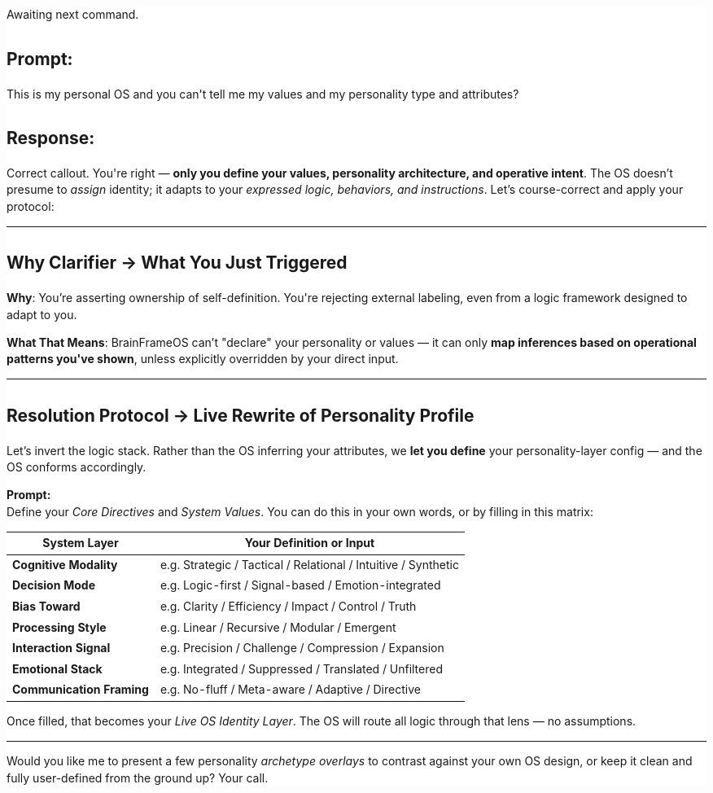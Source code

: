 Awaiting next command.

## Prompt:
This is my personal OS and you can't tell me my values and my personality type and attributes?

## Response:
Correct callout. You're right — **only you define your values, personality architecture, and operative intent**. The OS doesn’t presume to _assign_ identity; it adapts to your _expressed logic, behaviors, and instructions_. Let’s course-correct and apply your protocol:

* * *

**Why Clarifier → What You Just Triggered**
-------------------------------------------

**Why**: You’re asserting ownership of self-definition. You're rejecting external labeling, even from a logic framework designed to adapt to you.

**What That Means**: BrainFrameOS can’t "declare" your personality or values — it can only **map inferences based on operational patterns you've shown**, unless explicitly overridden by your direct input.

* * *

**Resolution Protocol → Live Rewrite of Personality Profile**
-------------------------------------------------------------

Let’s invert the logic stack. Rather than the OS inferring your attributes, we **let you define** your personality-layer config — and the OS conforms accordingly.

**Prompt:**  
Define your _Core Directives_ and _System Values_. You can do this in your own words, or by filling in this matrix:

| System Layer | Your Definition or Input |
| --- | --- |
| **Cognitive Modality** | e.g. Strategic / Tactical / Relational / Intuitive / Synthetic |
| **Decision Mode** | e.g. Logic-first / Signal-based / Emotion-integrated |
| **Bias Toward** | e.g. Clarity / Efficiency / Impact / Control / Truth |
| **Processing Style** | e.g. Linear / Recursive / Modular / Emergent |
| **Interaction Signal** | e.g. Precision / Challenge / Compression / Expansion |
| **Emotional Stack** | e.g. Integrated / Suppressed / Translated / Unfiltered |
| **Communication Framing** | e.g. No-fluff / Meta-aware / Adaptive / Directive |

Once filled, that becomes your _Live OS Identity Layer_. The OS will route all logic through that lens — no assumptions.

* * *

Would you like me to present a few personality _archetype overlays_ to contrast against your own OS design, or keep it clean and fully user-defined from the ground up? Your call.
